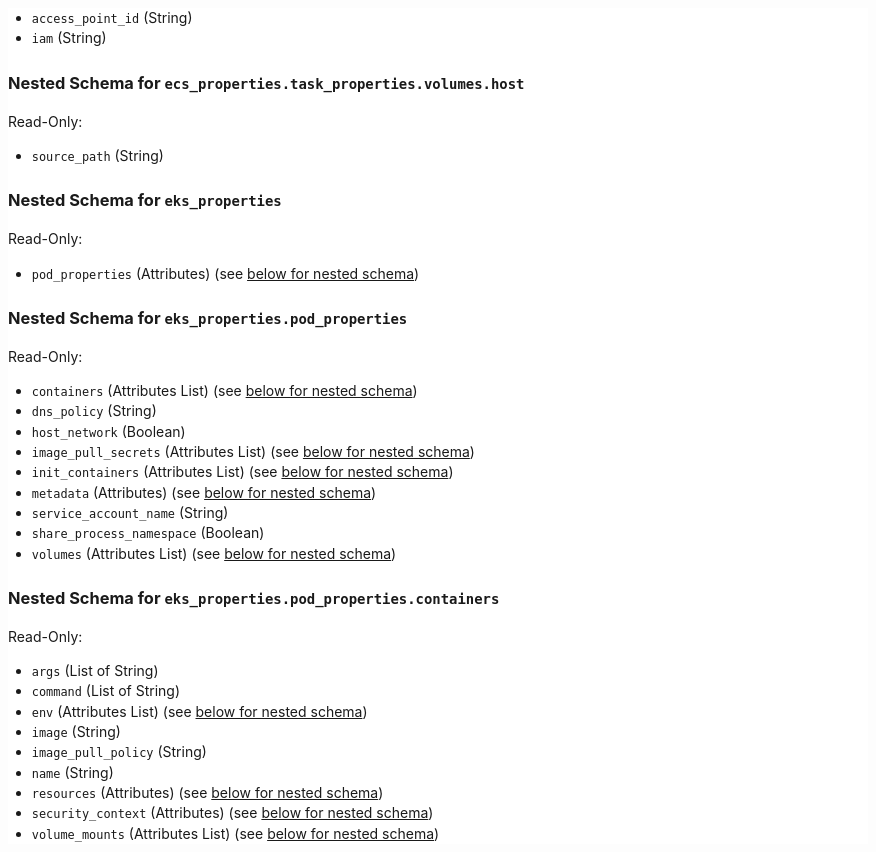 - `access_point_id` (String)
- `iam` (String)



<a id="nestedatt--ecs_properties--task_properties--volumes--host"></a>
### Nested Schema for `ecs_properties.task_properties.volumes.host`

Read-Only:

- `source_path` (String)





<a id="nestedatt--eks_properties"></a>
### Nested Schema for `eks_properties`

Read-Only:

- `pod_properties` (Attributes) (see [below for nested schema](#nestedatt--eks_properties--pod_properties))

<a id="nestedatt--eks_properties--pod_properties"></a>
### Nested Schema for `eks_properties.pod_properties`

Read-Only:

- `containers` (Attributes List) (see [below for nested schema](#nestedatt--eks_properties--pod_properties--containers))
- `dns_policy` (String)
- `host_network` (Boolean)
- `image_pull_secrets` (Attributes List) (see [below for nested schema](#nestedatt--eks_properties--pod_properties--image_pull_secrets))
- `init_containers` (Attributes List) (see [below for nested schema](#nestedatt--eks_properties--pod_properties--init_containers))
- `metadata` (Attributes) (see [below for nested schema](#nestedatt--eks_properties--pod_properties--metadata))
- `service_account_name` (String)
- `share_process_namespace` (Boolean)
- `volumes` (Attributes List) (see [below for nested schema](#nestedatt--eks_properties--pod_properties--volumes))

<a id="nestedatt--eks_properties--pod_properties--containers"></a>
### Nested Schema for `eks_properties.pod_properties.containers`

Read-Only:

- `args` (List of String)
- `command` (List of String)
- `env` (Attributes List) (see [below for nested schema](#nestedatt--eks_properties--pod_properties--containers--env))
- `image` (String)
- `image_pull_policy` (String)
- `name` (String)
- `resources` (Attributes) (see [below for nested schema](#nestedatt--eks_properties--pod_properties--containers--resources))
- `security_context` (Attributes) (see [below for nested schema](#nestedatt--eks_properties--pod_properties--containers--security_context))
- `volume_mounts` (Attributes List) (see [below for nested schema](#nestedatt--eks_properties--pod_properties--containers--volume_mounts))
